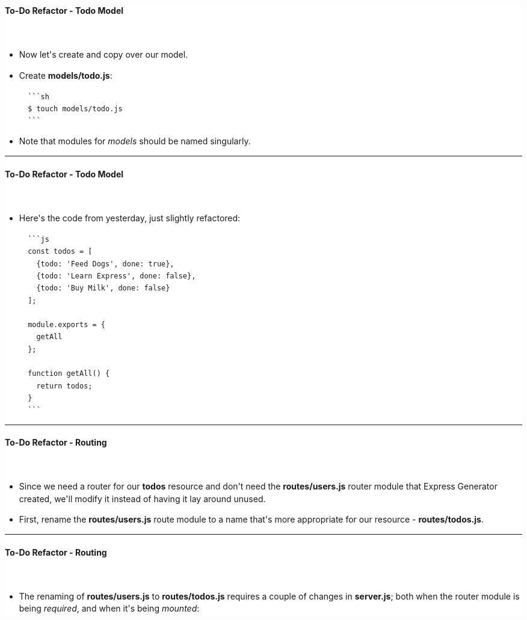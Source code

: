 
#### To-Do Refactor - Todo Model

<br>

- Now let's create and copy over our model.

- Create **models/todo.js**:

      	```sh
      	$ touch models/todo.js
      	```

- Note that modules for _models_ should be named singularly.

---

#### To-Do Refactor - Todo Model

<br>

- Here's the code from yesterday, just slightly refactored:

      	```js
      	const todos = [
      	  {todo: 'Feed Dogs', done: true},
      	  {todo: 'Learn Express', done: false},
      	  {todo: 'Buy Milk', done: false}
      	];

      	module.exports = {
      	  getAll
      	};

      	function getAll() {
      	  return todos;
      	}
      	```

---

#### To-Do Refactor - Routing

<br>

- Since we need a router for our **todos** resource and don't need the **routes/users.js** router module that Express Generator created, we'll modify it instead of having it lay around unused.

- First, rename the **routes/users.js** route module to a name that's more appropriate for our resource - **routes/todos.js**.

---

#### To-Do Refactor - Routing

<br>

- The renaming of **routes/users.js** to **routes/todos.js** requires a couple of changes in **server.js**; both when the router module is being _required_, and when it's being _mounted_:
